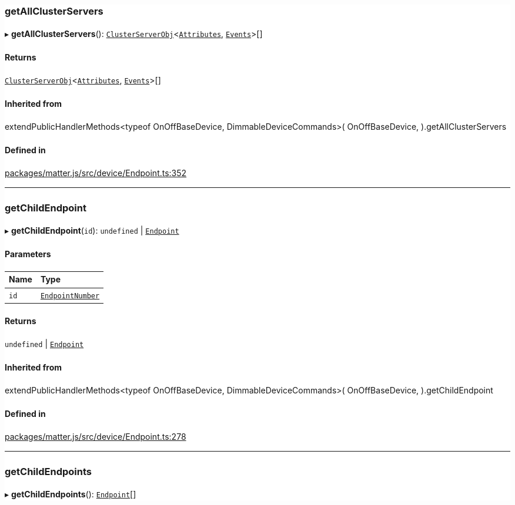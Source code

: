 ### getAllClusterServers

▸ **getAllClusterServers**(): [`ClusterServerObj`](../modules/cluster_export.md#clusterserverobj)\<[`Attributes`](../interfaces/cluster_export.Attributes.md), [`Events`](../interfaces/cluster_export.Events.md)\>[]

#### Returns

[`ClusterServerObj`](../modules/cluster_export.md#clusterserverobj)\<[`Attributes`](../interfaces/cluster_export.Attributes.md), [`Events`](../interfaces/cluster_export.Events.md)\>[]

#### Inherited from

extendPublicHandlerMethods\<typeof OnOffBaseDevice, DimmableDeviceCommands\>(
    OnOffBaseDevice,
).getAllClusterServers

#### Defined in

[packages/matter.js/src/device/Endpoint.ts:352](https://github.com/project-chip/matter.js/blob/6d3b6a5d957d88a9231d6ecab4bb41f8133112be/packages/matter.js/src/device/Endpoint.ts#L352)

___

### getChildEndpoint

▸ **getChildEndpoint**(`id`): `undefined` \| [`Endpoint`](device_export.Endpoint.md)

#### Parameters

| Name | Type |
| :------ | :------ |
| `id` | [`EndpointNumber`](../modules/datatype_export.md#endpointnumber) |

#### Returns

`undefined` \| [`Endpoint`](device_export.Endpoint.md)

#### Inherited from

extendPublicHandlerMethods\<typeof OnOffBaseDevice, DimmableDeviceCommands\>(
    OnOffBaseDevice,
).getChildEndpoint

#### Defined in

[packages/matter.js/src/device/Endpoint.ts:278](https://github.com/project-chip/matter.js/blob/6d3b6a5d957d88a9231d6ecab4bb41f8133112be/packages/matter.js/src/device/Endpoint.ts#L278)

___

### getChildEndpoints

▸ **getChildEndpoints**(): [`Endpoint`](device_export.Endpoint.md)[]
